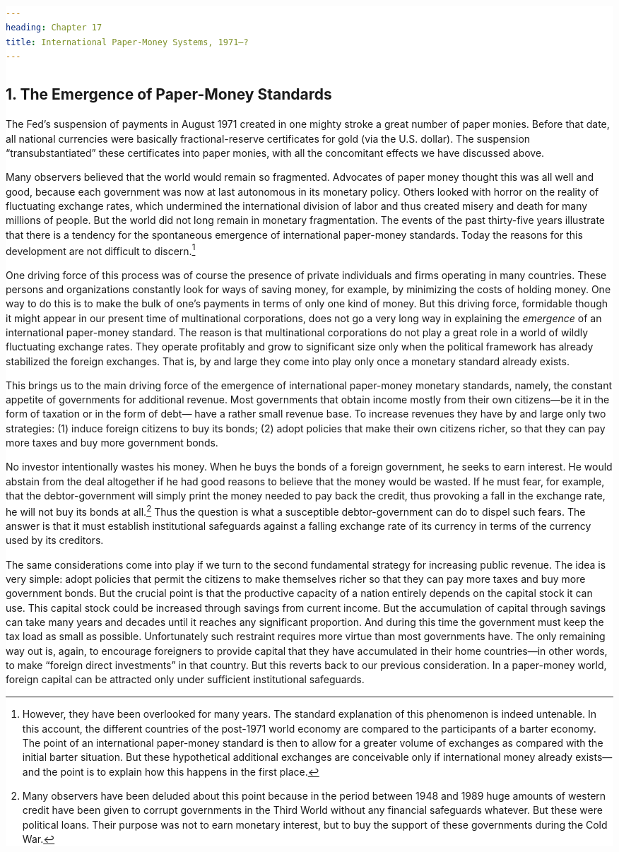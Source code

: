 ```yaml
---
heading: Chapter 17
title: International Paper-Money Systems, 1971–?
---
```


## 1. The Emergence of Paper-Money Standards

The Fed’s suspension of payments in August 1971 created in one mighty stroke a great number of paper monies. Before that date, all national currencies were basically fractional-reserve certificates for gold (via the U.S. dollar). The suspension “transubstantiated” these certificates into paper monies, with all the concomitant effects we have discussed above.

Many observers believed that the world would remain so fragmented. Advocates of paper money thought this was all well and good, because each government was now at last autonomous in its monetary policy. Others looked with horror on the reality of fluctuating exchange rates, which undermined the international division of labor and thus created misery and death for many millions of people. But the world did not long remain in monetary fragmentation. The events of the past thirty-five years illustrate that there is a tendency for the spontaneous emergence of international paper-money standards. Today the reasons for this development are not difficult to discern.[^1]

One driving force of this process was of course the presence of private individuals and firms operating in many countries. These persons and organizations constantly look for ways of saving money, for example, by minimizing the costs of holding money. One way to do this is to make the bulk of one’s payments in terms of only one kind of money. But this driving force, formidable though it might appear in our present time of multinational corporations, does not go a very long way in explaining the _emergence_ of an international paper-money standard. The reason is that multinational corporations do not play a great role in a world of wildly fluctuating exchange rates. They operate profitably and grow to significant size only when the political framework has already stabilized the foreign exchanges. That is, by and large they come into play only once a monetary standard already exists.

This brings us to the main driving force of the emergence of international paper-money monetary standards, namely, the constant appetite of governments for additional revenue. Most governments that obtain income mostly from their own citizens—be it in the form of taxation or in the form of debt— have a rather small revenue base. To increase revenues they have by and large only two strategies: (1) induce foreign citizens to buy its bonds; (2) adopt policies that make their own citizens richer, so that they can pay more taxes and buy more government bonds.

No investor intentionally wastes his money. When he buys the bonds of a foreign government, he seeks to earn interest. He would abstain from the deal altogether if he had good reasons to believe that the money would be wasted. If he must fear, for example, that the debtor-government will simply print the money needed to pay back the credit, thus provoking a fall in the exchange rate, he will not buy its bonds at all.[^2] Thus the question is what a susceptible debtor-government can do to dispel such fears. The answer is that it must establish institutional safeguards against a falling exchange rate of its currency in terms of the currency used by its creditors.

The same considerations come into play if we turn to the second fundamental strategy for increasing public revenue. The idea is very simple: adopt policies that permit the citizens to make themselves richer so that they can pay more taxes and buy more government bonds. But the crucial point is that the productive capacity of a nation entirely depends on the capital stock it can use. This capital stock could be increased through savings from current income. But the accumulation of capital through savings can take many years and decades until it reaches any significant proportion. And during this time the government must keep the tax load as small as possible. Unfortunately such restraint requires more virtue than most governments have. The only remaining way out is, again, to encourage foreigners to provide capital that they have accumulated in their home countries—in other words, to make “foreign direct investments” in that country. But this reverts back to our previous consideration. In a paper-money world, foreign capital can be attracted only under sufficient institutional safeguards.


[^1]: However, they have been overlooked for many years. The standard explanation of this phenomenon is indeed untenable. In this account, the different countries of the post-1971 world economy are compared to the participants of a barter economy. The point of an international paper-money standard is then to allow for a greater volume of exchanges as compared with the initial barter situation. But these hypothetical additional exchanges are conceivable only if international money already exists—and the point is to explain how this happens in the first place.
[^2]: Many observers have been deluded about this point because in the period between 1948 and 1989 huge amounts of western credit have been given to corrupt governments in the Third World without any financial safeguards whatever. But these were political loans. Their purpose was not to earn monetary interest, but to buy the support of these governments during the Cold War.
[^3]: Dollarization is the most complete way for a government to renounce its control over the production of money. By contrast, the creation of a currency board still leaves open the possibility of a quick return to a national paper money. See Nikolay Gertchev, “The Case against Currency Boards,” _Quarterly Journal of Austrian Economics_ 5, no. 4 (2002).
[^4]: We have analyzed the development of the European Monetary System and the emergence of the euro in more detail in Jörg Guido Hülsmann, “Schöne neue Zeichengeldwelt,” epilogue to Murray Rothbard, _Das Schein-Geld-System_ (Gräfelfing: Resch, 2000), pp. 111–54.
[^5]: For an insider view of the conflicts and struggles behind European monetary integration see Bernard Connolly, _The Rotten Heart of Europe_ (London: Faber and Faber, 1995).
[^6]: In each country the banking industry is regulated to curb some of the excesses of fractional-reserve banking. The strength of these regulations varies from one country to another, and the banks operating from the least regulated countries have therefore a competitive advantage over the other banks. Yet the risks of their enhanced activities are experienced even in the more regulated countries, because international business ties create spill-over effects. More recently, therefore, a number of governments have tried to set up international standards for the regulation of the banking industry. In particular, they seek to impose on fractional-reserve banks a minimum capital-reserve requirement on their loans; and to make this capital-reserve also dependent on the risk of each individual credit, as evaluated according to formulas developed by an international committee. The activities of the regulators are coordinated by the Bank for International Settlements (BIS) in Basel, Switzerland. They have recently published a detailed proposal known as the “Basel II Agreement” (June 2004). Let us emphasize again that, in light of our analysis, it would be more commensurate to simply abolish the legal privileges of the banking industry, rather than to layer additional international regulations atop the manifold national regulations.
[^7]: The same thing would happen on a national scale if there were competing central banks. In times of strain on the reserves, the commercial banks could then threaten to switch from one central bank to another, dooming in the process the system they leave. This is one of the reasons why no bank has ever assumed the responsibilities of a central bank (lender of last resort) without being compensated through a legal monopoly that prevented such switching. The Bank of England is a case in point.
[^8]: See Stephen F. Frowen, “The Functions of Money and Financial Credit: Their Objectives, Structure and Inbuilt Deficiencies,” _Journal of the Association of Christian Economists_ 14 (February 1993).